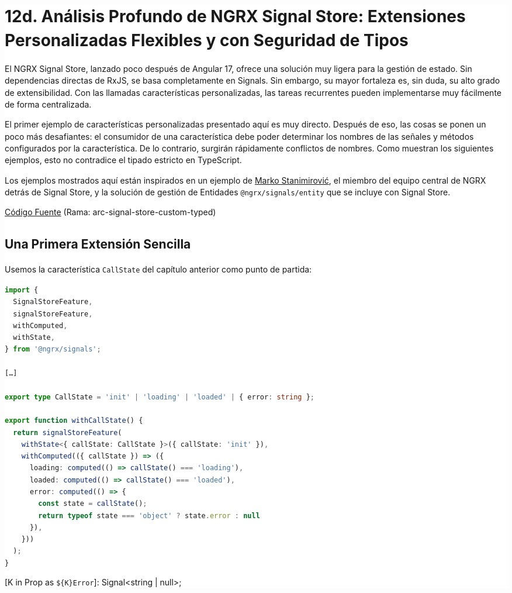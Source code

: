 # 12d. Análisis Profundo de NGRX Signal Store: Extensiones Personalizadas Flexibles y con Seguridad de Tipos

El NGRX Signal Store, lanzado poco después de Angular 17, ofrece una solución muy ligera para la gestión de estado. Sin dependencias directas de RxJS, se basa completamente en Signals. Sin embargo, su mayor fortaleza es, sin duda, su alto grado de extensibilidad. Con las llamadas características personalizadas, las tareas recurrentes pueden implementarse muy fácilmente de forma centralizada.

El primer ejemplo de características personalizadas presentado aquí es muy directo. Después de eso, las cosas se ponen un poco más desafiantes: el consumidor de una característica debe poder determinar los nombres de las señales y métodos configurados por la característica. De lo contrario, surgirán rápidamente conflictos de nombres. Como muestran los siguientes ejemplos, esto no contradice el tipado estricto en TypeScript.

Los ejemplos mostrados aquí están inspirados en un ejemplo de [Marko Stanimirović](https://twitter.com/MarkoStDev), el miembro del equipo central de NGRX detrás de Signal Store, y la solución de gestión de Entidades `@ngrx/signals/entity` que se incluye con Signal Store.

[Código Fuente](https://github.com/manfredsteyer/standalone-example-cli/tree/arc-signal-store-custom-typed) (Rama: arc-signal-store-custom-typed)

## Una Primera Extensión Sencilla

Usemos la característica `CallState` del capítulo anterior como punto de partida:

```typescript
import {
  SignalStoreFeature,
  signalStoreFeature,
  withComputed,
  withState,
} from '@ngrx/signals';

[…]

export type CallState = 'init' | 'loading' | 'loaded' | { error: string };

export function withCallState() {
  return signalStoreFeature(
    withState<{ callState: CallState }>({ callState: 'init' }),
    withComputed(({ callState }) => ({
      loading: computed(() => callState() === 'loading'),
      loaded: computed(() => callState() === 'loaded'),
      error: computed(() => {
        const state = callState();
        return typeof state === 'object' ? state.error : null
      }),
    }))
  );
}
```


  [K in Prop as `${K}CallState`]: CallState;
  [K in Prop as `${K}Loading`]: Signal<boolean>;
  [K in Prop as `${K}Loaded`]: Signal<boolean>;
  [K in Prop as `${K}Error`]: Signal<string | null>;